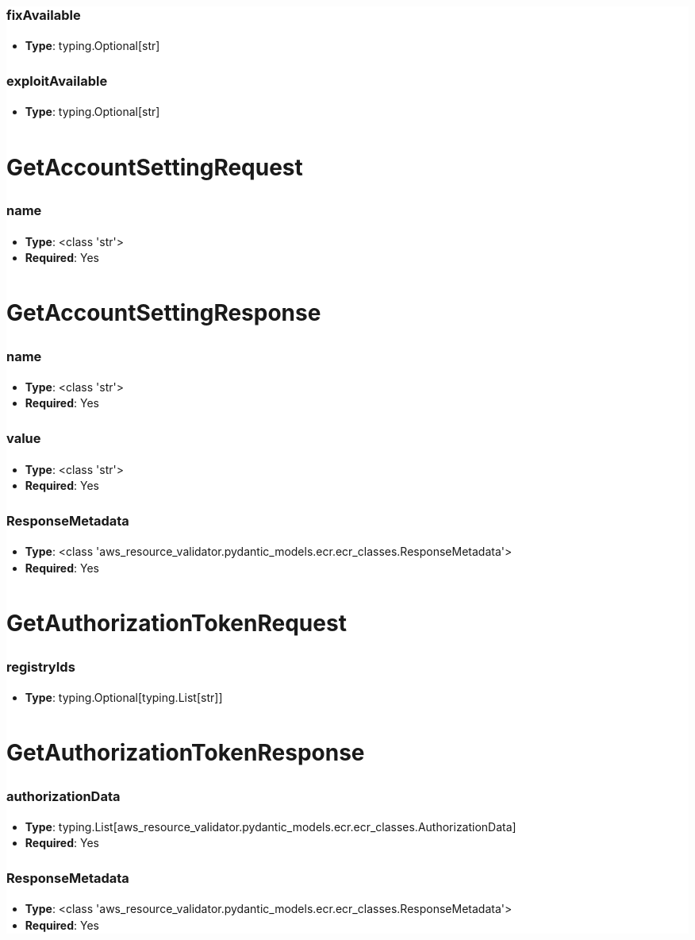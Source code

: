 ### fixAvailable
- **Type**: typing.Optional[str]

### exploitAvailable
- **Type**: typing.Optional[str]


# GetAccountSettingRequest

### name
- **Type**: <class 'str'>
- **Required**: Yes


# GetAccountSettingResponse

### name
- **Type**: <class 'str'>
- **Required**: Yes

### value
- **Type**: <class 'str'>
- **Required**: Yes

### ResponseMetadata
- **Type**: <class 'aws_resource_validator.pydantic_models.ecr.ecr_classes.ResponseMetadata'>
- **Required**: Yes


# GetAuthorizationTokenRequest

### registryIds
- **Type**: typing.Optional[typing.List[str]]


# GetAuthorizationTokenResponse

### authorizationData
- **Type**: typing.List[aws_resource_validator.pydantic_models.ecr.ecr_classes.AuthorizationData]
- **Required**: Yes

### ResponseMetadata
- **Type**: <class 'aws_resource_validator.pydantic_models.ecr.ecr_classes.ResponseMetadata'>
- **Required**: Yes

